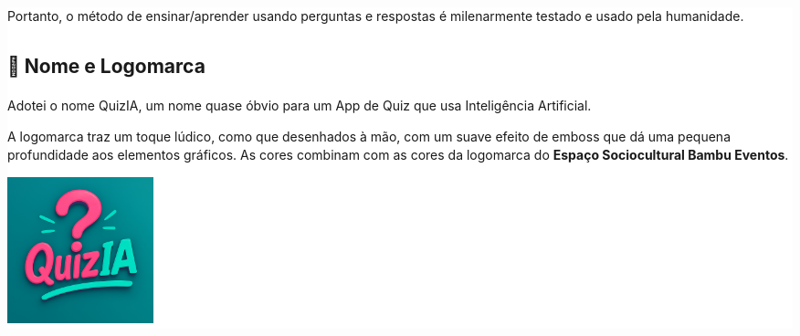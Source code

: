 Portanto, o método de ensinar/aprender usando perguntas e respostas é milenarmente testado e usado pela humanidade.

## 🤔 Nome e Logomarca

Adotei o nome QuizIA, um nome quase óbvio para um App de Quiz que usa Inteligência Artificial.

A logomarca traz um toque lúdico, como que desenhados à mão, com um suave efeito de emboss que dá uma pequena profundidade aos elementos gráficos. As cores combinam com as cores da logomarca do **Espaço Sociocultural Bambu Eventos**.

<img src="/QuizIA-LOGO.png" width="160" />
